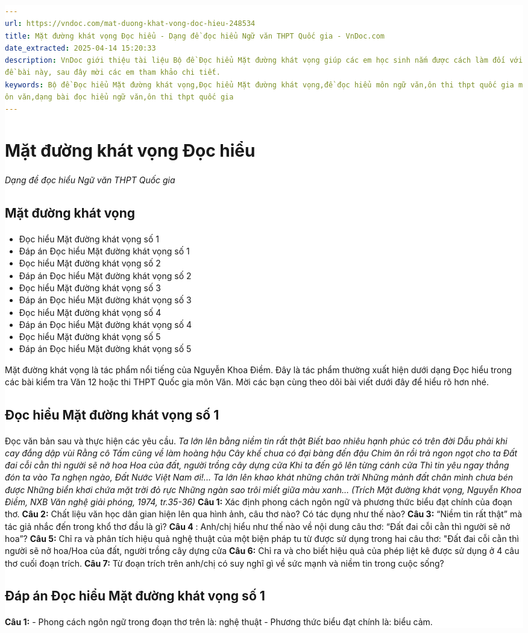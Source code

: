 ```yaml
---
url: https://vndoc.com/mat-duong-khat-vong-doc-hieu-248534
title: Mặt đường khát vọng Đọc hiểu - Dạng đề đọc hiểu Ngữ văn THPT Quốc gia - VnDoc.com
date_extracted: 2025-04-14 15:20:33
description: VnDoc giới thiệu tài liệu Bộ đề Đọc hiểu Mặt đường khát vọng giúp các em học sinh nắm được cách làm đối với đề bài này, sau đây mời các em tham khảo chi tiết.
keywords: Bộ đề Đọc hiểu Mặt đường khát vọng,Đọc hiểu Mặt đường khát vọng,đề đọc hiểu môn ngữ văn,ôn thi thpt quốc gia môn văn,dạng bài đọc hiểu ngữ văn,ôn thi thpt quốc gia
---
```


# Mặt đường khát vọng Đọc hiểu
 _Dạng đề đọc hiểu Ngữ văn THPT Quốc gia_
## Mặt đường khát vọng
  * Đọc hiểu Mặt đường khát vọng số 1
  * Đáp án Đọc hiểu Mặt đường khát vọng số 1
  * Đọc hiểu Mặt đường khát vọng số 2
  * Đáp án Đọc hiểu Mặt đường khát vọng số 2
  * Đọc hiểu Mặt đường khát vọng số 3
  * Đáp án Đọc hiểu Mặt đường khát vọng số 3
  * Đọc hiểu Mặt đường khát vọng số 4
  * Đáp án Đọc hiểu Mặt đường khát vọng số 4
  * Đọc hiểu Mặt đường khát vọng số 5
  * Đáp án Đọc hiểu Mặt đường khát vọng số 5

Mặt đường khát vọng là tác phẩm nổi tiếng của Nguyễn Khoa Điềm. Đây là tác phẩm thường xuất hiện dưới dạng Đọc hiểu trong các bài kiểm tra Văn 12 hoặc thi THPT Quốc gia môn Văn. Mời các bạn cùng theo dõi bài viết dưới đây để hiểu rõ hơn nhé.
## Đọc hiểu Mặt đường khát vọng số 1
Đọc văn bản sau và thực hiện các yêu cầu.
_Ta lớn lên bằng niềm tin rất thật_
 _Biết bao nhiêu hạnh phúc có trên đời_
 _Dẫu phải khi cay đắng dập vùi_
 _Rằng cô Tấm cũng về làm hoàng hậu_
 _Cây khế chua có đại bàng đến đậu_
 _Chim ăn rồi trả ngon ngọt cho ta_
 _Đất đai cỗi cằn thì người sẽ nở hoa_
 _Hoa của đất, người trồng cây dựng cửa_
 _Khi ta đến gõ lên từng cánh cửa_
 _Thì tin yêu ngay thẳng đón ta vào_
 _Ta nghẹn ngào, Đất Nước Việt Nam ơi\!..._
_Ta lớn lên khao khát những chân trời_
 _Những mảnh đất chân mình chưa bén được_
 _Những biển khơi chứa mặt trời đỏ rực_
 _Những ngàn sao trôi miết giữa màu xanh…_
 _\(Trích Mặt đường khát vọng, Nguyễn Khoa Điềm, NXB Văn nghệ giải phóng, 1974, tr.35-36\)_
**Câu 1:** Xác định phong cách ngôn ngữ và phương thức biểu đạt chính của đoạn thơ.
**Câu 2:** Chất liệu văn học dân gian hiện lên qua hình ảnh, câu thơ nào? Có tác dụng như thế nào?
**Câu 3:** “Niềm tin rất thật” mà tác giả nhắc đến trong khổ thơ đầu là gì?
**Câu 4** : Anh/chị hiểu như thế nào về nội dung câu thơ: “Đất đai cỗi cằn thì người sẽ nở hoa”?
**Câu 5:** Chỉ ra và phân tích hiệu quả nghệ thuật của một biện pháp tu từ được sử dụng trong hai câu thơ: "Đất đai cỗi cằn thì người sẽ nở hoa/Hoa của đất, người trồng cây dựng cửa
**Câu 6:** Chỉ ra và cho biết hiệu quả của phép liệt kê được sử dụng ở 4 câu thơ cuối đoạn trích.
**Câu 7:** Từ đoạn trích trên anh/chị có suy nghĩ gì về sức mạnh và niềm tin trong cuộc sống?
## **Đáp án Đọc hiểu Mặt đường khát vọng số 1**
**Câu 1:**
\- Phong cách ngôn ngữ trong đoạn thơ trên là: nghệ thuật
\- Phương thức biểu đạt chính là: biểu cảm.